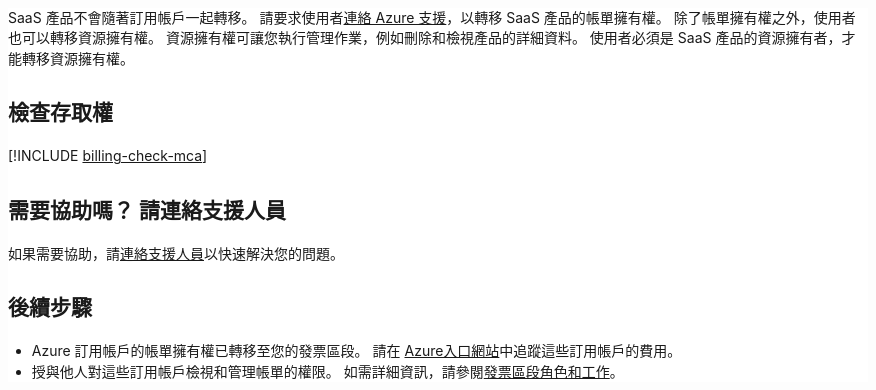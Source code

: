 SaaS 產品不會隨著訂用帳戶一起轉移。 請要求使用者[連絡 Azure 支援](https://portal.azure.com/?#blade/Microsoft_Azure_Support/HelpAndSupportBlade)，以轉移 SaaS 產品的帳單擁有權。 除了帳單擁有權之外，使用者也可以轉移資源擁有權。 資源擁有權可讓您執行管理作業，例如刪除和檢視產品的詳細資料。 使用者必須是 SaaS 產品的資源擁有者，才能轉移資源擁有權。

## <a name="check-for-access"></a>檢查存取權
[!INCLUDE [billing-check-mca](../../../includes/billing-check-mca.md)]

## <a name="need-help-contact-support"></a>需要協助嗎？ 請連絡支援人員

如果需要協助，請[連絡支援人員](https://portal.azure.com/?#blade/Microsoft_Azure_Support/HelpAndSupportBlade)以快速解決您的問題。

## <a name="next-steps"></a>後續步驟

- Azure 訂用帳戶的帳單擁有權已轉移至您的發票區段。 請在 [Azure入口網站](https://portal.azure.com)中追蹤這些訂用帳戶的費用。
- 授與他人對這些訂用帳戶檢視和管理帳單的權限。 如需詳細資訊，請參閱[發票區段角色和工作](understand-mca-roles.md#invoice-section-roles-and-tasks)。
